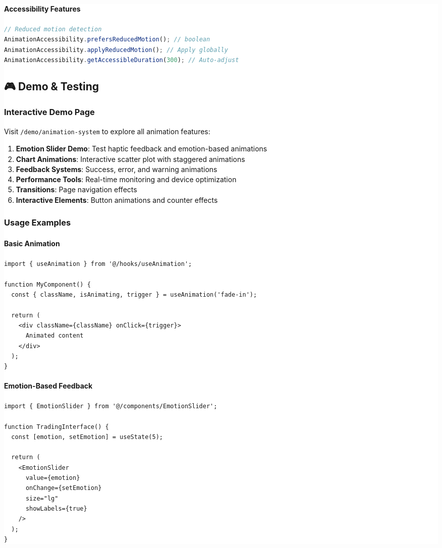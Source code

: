 #### Accessibility Features
```typescript
// Reduced motion detection
AnimationAccessibility.prefersReducedMotion(); // boolean
AnimationAccessibility.applyReducedMotion(); // Apply globally
AnimationAccessibility.getAccessibleDuration(300); // Auto-adjust
```

## 🎮 Demo & Testing

### Interactive Demo Page
Visit `/demo/animation-system` to explore all animation features:

1. **Emotion Slider Demo**: Test haptic feedback and emotion-based animations
2. **Chart Animations**: Interactive scatter plot with staggered animations
3. **Feedback Systems**: Success, error, and warning animations
4. **Performance Tools**: Real-time monitoring and device optimization
5. **Transitions**: Page navigation effects
6. **Interactive Elements**: Button animations and counter effects

### Usage Examples

#### Basic Animation
```tsx
import { useAnimation } from '@/hooks/useAnimation';

function MyComponent() {
  const { className, isAnimating, trigger } = useAnimation('fade-in');
  
  return (
    <div className={className} onClick={trigger}>
      Animated content
    </div>
  );
}
```

#### Emotion-Based Feedback
```tsx
import { EmotionSlider } from '@/components/EmotionSlider';

function TradingInterface() {
  const [emotion, setEmotion] = useState(5);
  
  return (
    <EmotionSlider
      value={emotion}
      onChange={setEmotion}
      size="lg"
      showLabels={true}
    />
  );
}
```
